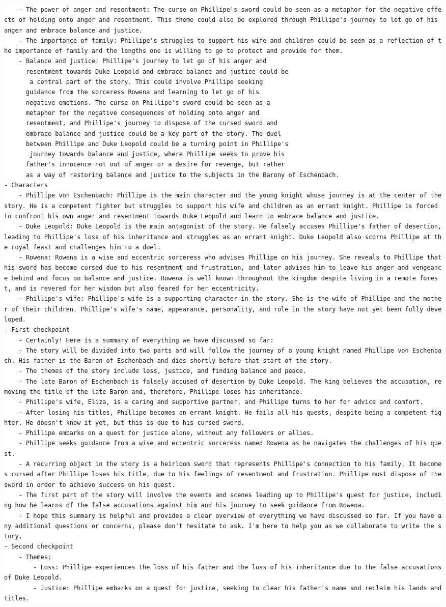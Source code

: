 		- The power of anger and resentment: The curse on Phillipe's sword could be seen as a metaphor for the negative effects of holding onto anger and resentment. This theme could also be explored through Phillipe's journey to let go of his anger and embrace balance and justice.
		- The importance of family: Phillipe's struggles to support his wife and children could be seen as a reflection of the importance of family and the lengths one is willing to go to protect and provide for them.
		- Balance and justice: Phillipe's journey to let go of his anger and 
		  resentment towards Duke Leopold and embrace balance and justice could be
		   a central part of the story. This could involve Phillipe seeking 
		  guidance from the sorceress Rowena and learning to let go of his 
		  negative emotions. The curse on Phillipe's sword could be seen as a 
		  metaphor for the negative consequences of holding onto anger and 
		  resentment, and Phillipe's journey to dispose of the cursed sword and 
		  embrace balance and justice could be a key part of the story. The duel 
		  between Phillipe and Duke Leopold could be a turning point in Phillipe's
		   journey towards balance and justice, where Phillipe seeks to prove his 
		  father's innocence not out of anger or a desire for revenge, but rather 
		  as a way of restoring balance and justice to the subjects in the Barony of Eschenbach.
	- Characters
		- Phillipe von Eschenbach: Phillipe is the main character and the young knight whose journey is at the center of the story. He is a competent fighter but struggles to support his wife and children as an errant knight. Phillipe is forced to confront his own anger and resentment towards Duke Leopold and learn to embrace balance and justice.
		- Duke Leopold: Duke Leopold is the main antagonist of the story. He falsely accuses Phillipe's father of desertion, leading to Phillipe's loss of his inheritance and struggles as an errant knight. Duke Leopold also scorns Phillipe at the royal feast and challenges him to a duel.
		- Rowena: Rowena is a wise and eccentric sorceress who advises Phillipe on his journey. She reveals to Phillipe that his sword has become cursed due to his resentment and frustration, and later advises him to leave his anger and vengeance behind and focus on balance and justice. Rowena is well known throughout the kingdom despite living in a remote forest, and is revered for her wisdom but also feared for her eccentricity.
		- Phillipe's wife: Phillipe's wife is a supporting character in the story. She is the wife of Phillipe and the mother of their children. Phillipe's wife's name, appearance, personality, and role in the story have not yet been fully developed.
	- First checkpoint
		- Certainly! Here is a summary of everything we have discussed so far:
		- The story will be divided into two parts and will follow the journey of a young knight named Phillipe von Eschenbach. His father is the Baron of Eschenbach and dies shortly before that start of the story.
		- The themes of the story include loss, justice, and finding balance and peace.
		- The late Baron of Eschenbach is falsely accused of desertion by Duke Leopold. The king believes the accusation, removing the title of the late Baron and, therefore, Phillipe loses his inheritance.
		- Phillipe's wife, Eliza, is a caring and supportive partner, and Phillipe turns to her for advice and comfort.
		- After losing his titles, Phillipe becomes an errant knight. He fails all his quests, despite being a competent fighter. He doesn't know it yet, but this is due to his cursed sword.
		- Phillipe embarks on a quest for justice alone, without any followers or allies.
		- Phillipe seeks guidance from a wise and eccentric sorceress named Rowena as he navigates the challenges of his quest.
		- A recurring object in the story is a heirloom sword that represents Phillipe's connection to his family. It becomes cursed after Phillipe loses his title, due to his feelings of resentment and frustration. Phillipe must dispose of the sword in order to achieve success on his quest.
		- The first part of the story will involve the events and scenes leading up to Phillipe's quest for justice, including how he learns of the false accusations against him and his journey to seek guidance from Rowena.
		- I hope this summary is helpful and provides a clear overview of everything we have discussed so far. If you have any additional questions or concerns, please don't hesitate to ask. I'm here to help you as we collaborate to write the story.
	- Second checkpoint
		- Themes:
			- Loss: Phillipe experiences the loss of his father and the loss of his inheritance due to the false accusations of Duke Leopold.
			- Justice: Phillipe embarks on a quest for justice, seeking to clear his father's name and reclaim his lands and titles.